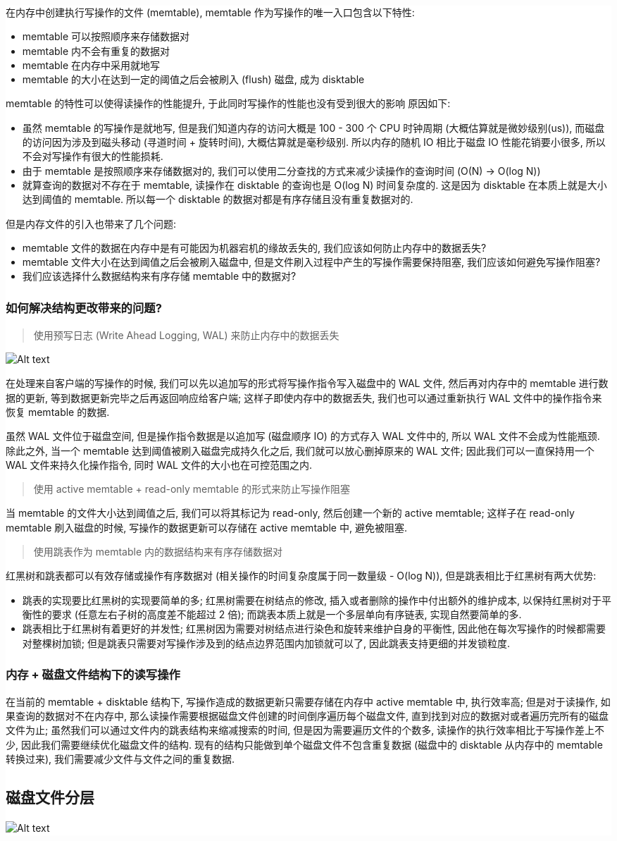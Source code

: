 在内存中创建执行写操作的文件 (memtable), memtable 作为写操作的唯一入口包含以下特性:

- memtable 可以按照顺序来存储数据对
- memtable 内不会有重复的数据对
- memtable 在内存中采用就地写
- memtable 的大小在达到一定的阈值之后会被刷入 (flush) 磁盘, 成为 disktable

memtable 的特性可以使得读操作的性能提升, 于此同时写操作的性能也没有受到很大的影响 原因如下:

- 虽然 memtable 的写操作是就地写, 但是我们知道内存的访问大概是 100 - 300 个 CPU 时钟周期 (大概估算就是微妙级别(us)), 而磁盘的访问因为涉及到磁头移动 (寻道时间 + 旋转时间), 大概估算就是毫秒级别. 所以内存的随机 IO 相比于磁盘 IO 性能花销要小很多, 所以不会对写操作有很大的性能损耗.
- 由于 memtable 是按照顺序来存储数据对的, 我们可以使用二分查找的方式来减少读操作的查询时间 (O(N) -> O(log N))
- 就算查询的数据对不存在于 memtable, 读操作在 disktable 的查询也是 O(log N) 时间复杂度的. 这是因为 disktable 在本质上就是大小达到阈值的 memtable. 所以每一个 disktable 的数据对都是有序存储且没有重复数据对的.  

但是内存文件的引入也带来了几个问题:

- memtable 文件的数据在内存中是有可能因为机器宕机的缘故丢失的, 我们应该如何防止内存中的数据丢失?
- memtable 文件大小在达到阈值之后会被刷入磁盘中, 但是文件刷入过程中产生的写操作需要保持阻塞, 我们应该如何避免写操作阻塞?
- 我们应该选择什么数据结构来有序存储 memtable 中的数据对?  

### 如何解决结构更改带来的问题?

> 使用预写日志 (Write Ahead Logging, WAL) 来防止内存中的数据丢失

![Alt text](/img/image-1.png)

在处理来自客户端的写操作的时候, 我们可以先以追加写的形式将写操作指令写入磁盘中的 WAL 文件, 然后再对内存中的 memtable 进行数据的更新, 等到数据更新完毕之后再返回响应给客户端; 这样子即使内存中的数据丢失, 我们也可以通过重新执行 WAL 文件中的操作指令来恢复 memtable 的数据.  

虽然 WAL 文件位于磁盘空间, 但是操作指令数据是以追加写 (磁盘顺序 IO) 的方式存入 WAL 文件中的, 所以 WAL 文件不会成为性能瓶颈. 除此之外, 当一个 memtable 达到阈值被刷入磁盘完成持久化之后, 我们就可以放心删掉原来的 WAL 文件; 因此我们可以一直保持用一个 WAL 文件来持久化操作指令, 同时 WAL 文件的大小也在可控范围之内.  

> 使用 active memtable + read-only memtable 的形式来防止写操作阻塞

当 memtable 的文件大小达到阈值之后, 我们可以将其标记为 read-only, 然后创建一个新的 active memtable; 这样子在 read-only memtable 刷入磁盘的时候, 写操作的数据更新可以存储在 active memtable 中, 避免被阻塞.  

> 使用跳表作为 memtable 内的数据结构来有序存储数据对

红黑树和跳表都可以有效存储或操作有序数据对 (相关操作的时间复杂度属于同一数量级 - O(log N)), 但是跳表相比于红黑树有两大优势:

- 跳表的实现要比红黑树的实现要简单的多; 红黑树需要在树结点的修改, 插入或者删除的操作中付出额外的维护成本, 以保持红黑树对于平衡性的要求 (任意左右子树的高度差不能超过 2 倍); 而跳表本质上就是一个多层单向有序链表, 实现自然要简单的多.
- 跳表相比于红黑树有着更好的并发性; 红黑树因为需要对树结点进行染色和旋转来维护自身的平衡性, 因此他在每次写操作的时候都需要对整棵树加锁; 但是跳表只需要对写操作涉及到的结点边界范围内加锁就可以了, 因此跳表支持更细的并发锁粒度.

### 内存 + 磁盘文件结构下的读写操作

在当前的 memtable + disktable 结构下, 写操作造成的数据更新只需要存储在内存中 active memtable 中, 执行效率高; 但是对于读操作, 如果查询的数据对不在内存中, 那么读操作需要根据磁盘文件创建的时间倒序遍历每个磁盘文件, 直到找到对应的数据对或者遍历完所有的磁盘文件为止; 虽然我们可以通过文件内的跳表结构来缩减搜索的时间, 但是因为需要遍历文件的个数多, 读操作的执行效率相比于写操作差上不少, 因此我们需要继续优化磁盘文件的结构. 现有的结构只能做到单个磁盘文件不包含重复数据 (磁盘中的 disktable 从内存中的 memtable 转换过来), 我们需要减少文件与文件之间的重复数据.

## 磁盘文件分层

![Alt text](/img/image-2.png)
